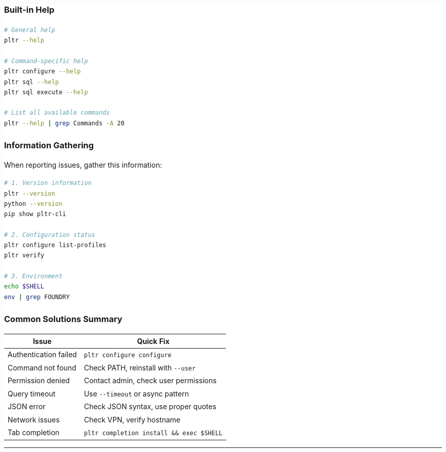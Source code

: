### Built-in Help

```bash
# General help
pltr --help

# Command-specific help
pltr configure --help
pltr sql --help
pltr sql execute --help

# List all available commands
pltr --help | grep Commands -A 20
```

### Information Gathering

When reporting issues, gather this information:

```bash
# 1. Version information
pltr --version
python --version
pip show pltr-cli

# 2. Configuration status
pltr configure list-profiles
pltr verify

# 3. Environment
echo $SHELL
env | grep FOUNDRY
```

### Common Solutions Summary

| Issue | Quick Fix |
|-------|-----------|
| Authentication failed | `pltr configure configure` |
| Command not found | Check PATH, reinstall with `--user` |
| Permission denied | Contact admin, check user permissions |
| Query timeout | Use `--timeout` or async pattern |
| JSON error | Check JSON syntax, use proper quotes |
| Network issues | Check VPN, verify hostname |
| Tab completion | `pltr completion install && exec $SHELL` |

---
